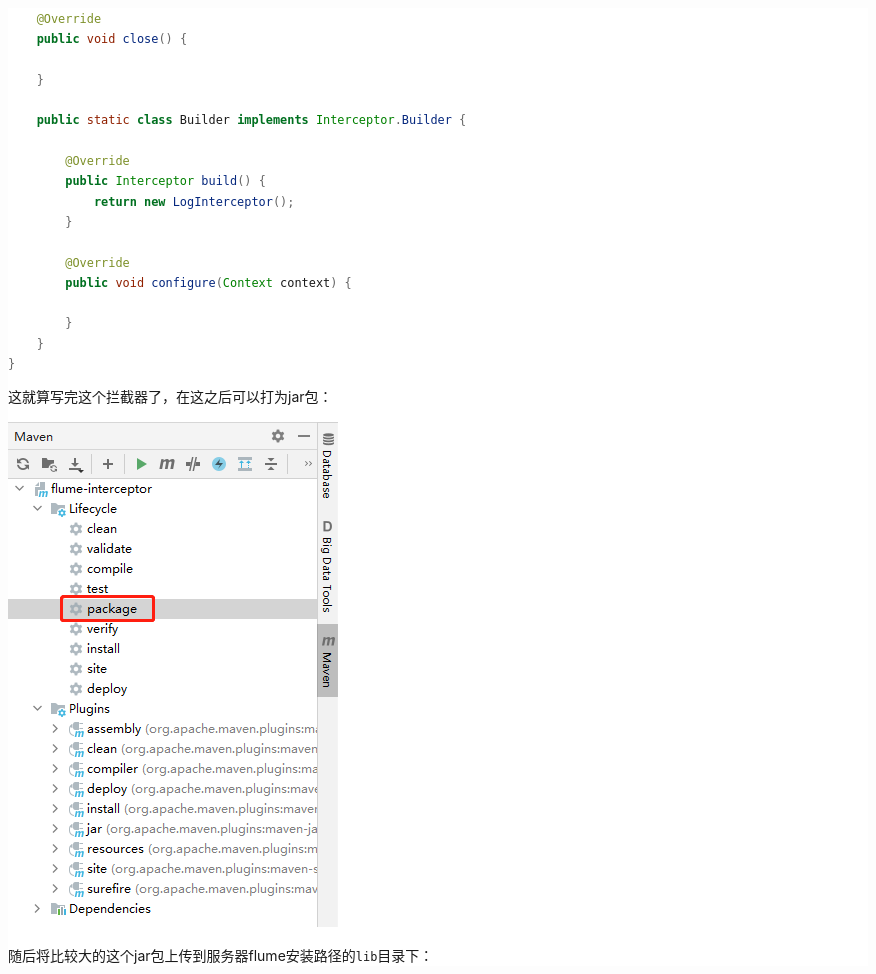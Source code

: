 ```java
    @Override
    public void close() {

    }

    public static class Builder implements Interceptor.Builder {

        @Override
        public Interceptor build() {
            return new LogInterceptor();
        }

        @Override
        public void configure(Context context) {

        }
    }
}
```

这就算写完这个拦截器了，在这之后可以打为jar包：

![image-20220528203104204](img/image-20220528203104204.png)



随后将比较大的这个jar包上传到服务器flume安装路径的`lib`目录下：
